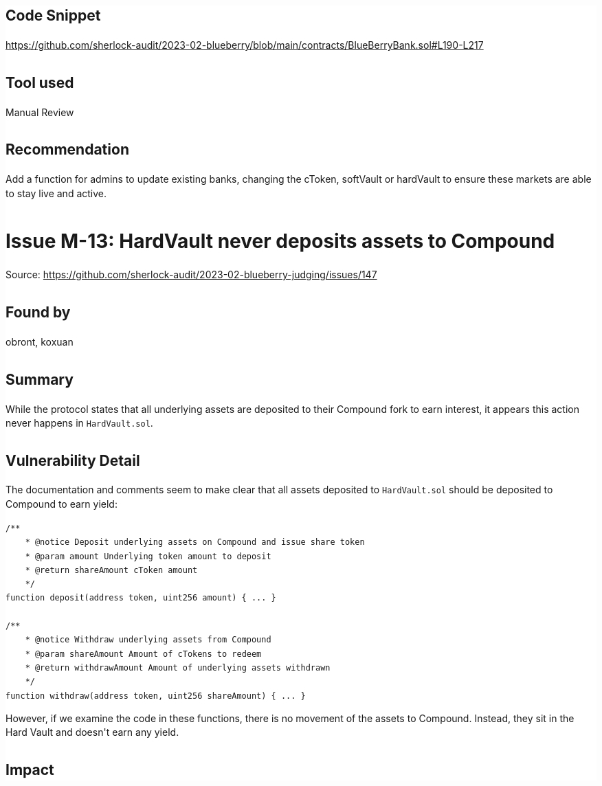 ## Code Snippet

https://github.com/sherlock-audit/2023-02-blueberry/blob/main/contracts/BlueBerryBank.sol#L190-L217

## Tool used

Manual Review

## Recommendation

Add a function for admins to update existing banks, changing the cToken, softVault or hardVault to ensure these markets are able to stay live and active.

# Issue M-13: HardVault never deposits assets to Compound 

Source: https://github.com/sherlock-audit/2023-02-blueberry-judging/issues/147 

## Found by 
obront, koxuan

## Summary

While the protocol states that all underlying assets are deposited to their Compound fork to earn interest, it appears this action never happens in `HardVault.sol`.

## Vulnerability Detail

The documentation and comments seem to make clear that all assets deposited to `HardVault.sol` should be deposited to Compound to earn yield:

```solidity
/**
    * @notice Deposit underlying assets on Compound and issue share token
    * @param amount Underlying token amount to deposit
    * @return shareAmount cToken amount
    */
function deposit(address token, uint256 amount) { ... }

/**
    * @notice Withdraw underlying assets from Compound
    * @param shareAmount Amount of cTokens to redeem
    * @return withdrawAmount Amount of underlying assets withdrawn
    */
function withdraw(address token, uint256 shareAmount) { ... }
```
However, if we examine the code in these functions, there is no movement of the assets to Compound. Instead, they sit in the Hard Vault and doesn't earn any yield.

## Impact
